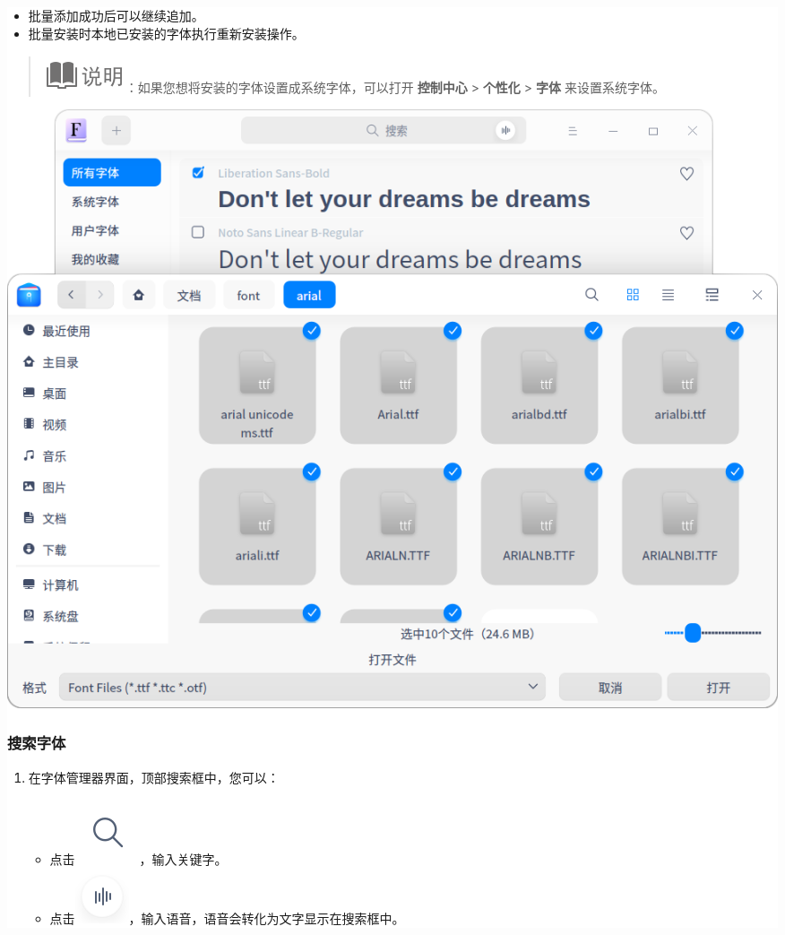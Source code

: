- 批量添加成功后可以继续追加。
- 批量安装时本地已安装的字体执行重新安装操作。

> ![notes](icon/notes.svg)：如果您想将安装的字体设置成系统字体，可以打开 **控制中心** > **个性化** > **字体** 来设置系统字体。

![0|mult](jpg/mult.png)

### 搜索字体

1. 在字体管理器界面，顶部搜索框中，您可以：

   - 点击![search](icon/search.svg)，输入关键字。
   - 点击![button_voice](icon/button_voice.svg)，输入语音，语音会转化为文字显示在搜索框中。
